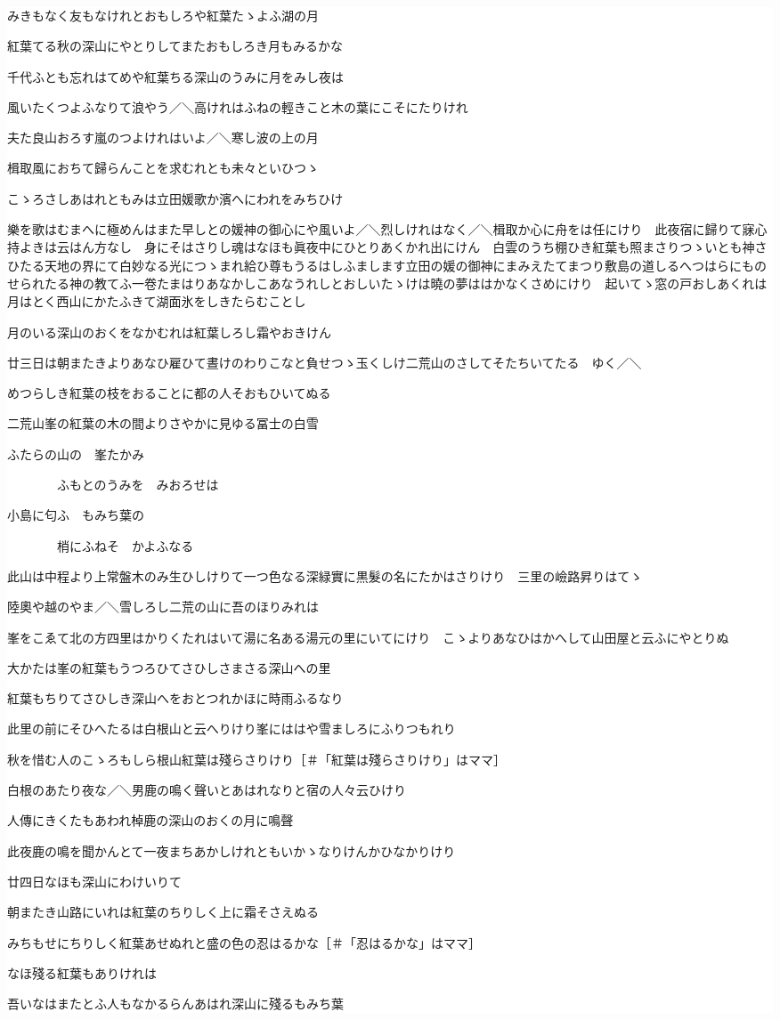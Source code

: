 みきもなく友もなけれとおもしろや紅葉たゝよふ湖の月

紅葉てる秋の深山にやとりしてまたおもしろき月もみるかな

千代ふとも忘れはてめや紅葉ちる深山のうみに月をみし夜は

風いたくつよふなりて浪やう／＼高けれはふねの輕きこと木の葉にこそにたりけれ

夫た良山おろす嵐のつよけれはいよ／＼寒し波の上の月

楫取風におちて歸らんことを求むれとも未々といひつゝ

こゝろさしあはれともみは立田媛歌か濱へにわれをみちひけ

樂を歌はむまへに極めんはまた早しとの媛神の御心にや風いよ／＼烈しけれはなく／＼楫取か心に舟をは任にけり　此夜宿に歸りて寐心持よきは云はん方なし　身にそはさりし魂はなほも眞夜中にひとりあくかれ出にけん　白雲のうち棚ひき紅葉も照まさりつゝいとも神さひたる天地の界にて白妙なる光につゝまれ給ひ尊もうるはしふまします立田の媛の御神にまみえたてまつり敷島の道しるへつはらにものせられたる神の教てふ一卷たまはりあなかしこあなうれしとおしいたゝけは曉の夢ははかなくさめにけり　起いてゝ窓の戸おしあくれは月はとく西山にかたふきて湖面氷をしきたらむことし

月のいる深山のおくをなかむれは紅葉しろし霜やおきけん

廿三日は朝またきよりあなひ雇ひて晝けのわりこなと負せつゝ玉くしけ二荒山のさしてそたちいてたる　ゆく／＼


めつらしき紅葉の枝をおることに都の人そおもひいてぬる

二荒山峯の紅葉の木の間よりさやかに見ゆる冨士の白雪

ふたらの山の　峯たかみ

　　　　ふもとのうみを　みおろせは

小島に匂ふ　もみち葉の

　　　　梢にふねそ　かよふなる



此山は中程より上常盤木のみ生ひしけりて一つ色なる深緑實に黒髮の名にたかはさりけり　三里の嶮路昇りはてゝ

陸奧や越のやま／＼雪しろし二荒の山に吾のほりみれは

峯をこゑて北の方四里はかりくたれはいて湯に名ある湯元の里にいてにけり　こゝよりあなひはかへして山田屋と云ふにやとりぬ

大かたは峯の紅葉もうつろひてさひしさまさる深山への里

紅葉もちりてさひしき深山へをおとつれかほに時雨ふるなり

此里の前にそひへたるは白根山と云へりけり峯にははや雪ましろにふりつもれり

秋を惜む人のこゝろもしら根山紅葉は殘らさりけり［＃「紅葉は殘らさりけり」はママ］

白根のあたり夜な／＼男鹿の鳴く聲いとあはれなりと宿の人々云ひけり

人傳にきくたもあわれ棹鹿の深山のおくの月に鳴聲

此夜鹿の鳴を聞かんとて一夜まちあかしけれともいかゝなりけんかひなかりけり

廿四日なほも深山にわけいりて

朝またき山路にいれは紅葉のちりしく上に霜そさえぬる

みちもせにちりしく紅葉あせぬれと盛の色の忍はるかな［＃「忍はるかな」はママ］

なほ殘る紅葉もありけれは

吾いなはまたとふ人もなかるらんあはれ深山に殘るもみち葉
